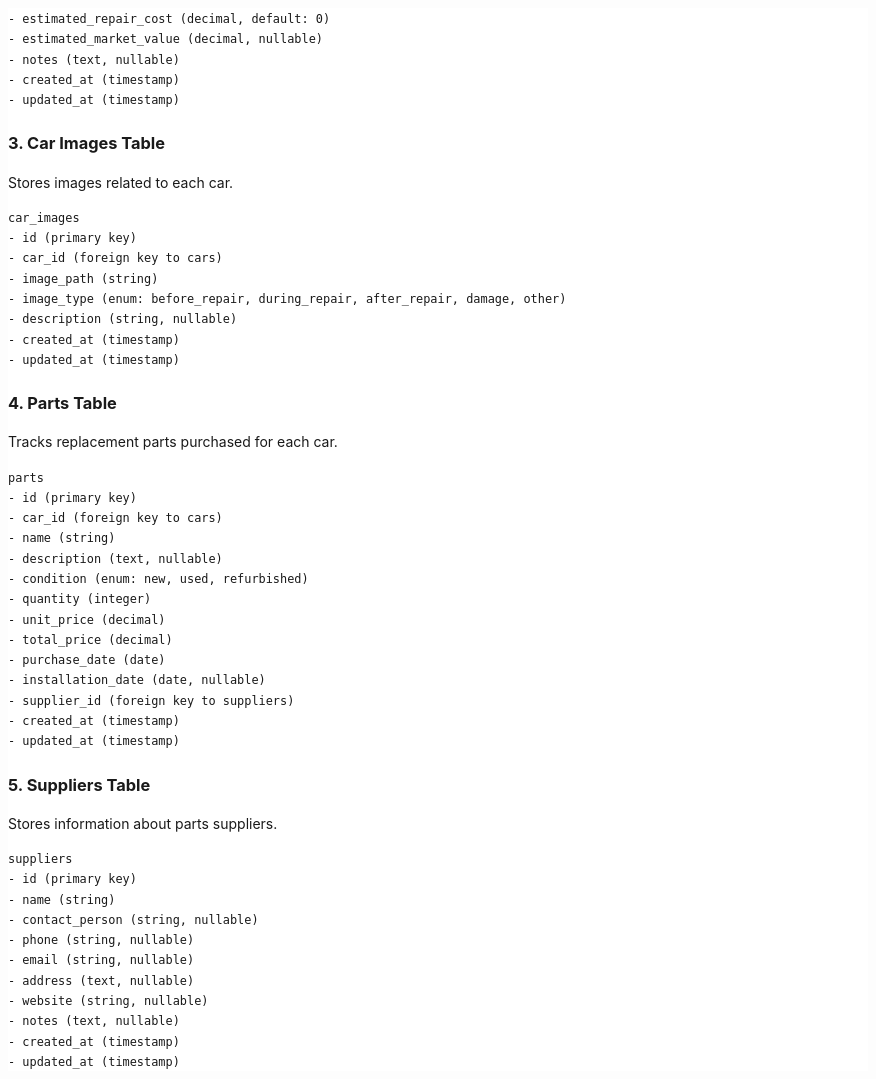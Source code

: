 ```
- estimated_repair_cost (decimal, default: 0)
- estimated_market_value (decimal, nullable)
- notes (text, nullable)
- created_at (timestamp)
- updated_at (timestamp)
```

### 3. Car Images Table
Stores images related to each car.

```
car_images
- id (primary key)
- car_id (foreign key to cars)
- image_path (string)
- image_type (enum: before_repair, during_repair, after_repair, damage, other)
- description (string, nullable)
- created_at (timestamp)
- updated_at (timestamp)
```

### 4. Parts Table
Tracks replacement parts purchased for each car.

```
parts
- id (primary key)
- car_id (foreign key to cars)
- name (string)
- description (text, nullable)
- condition (enum: new, used, refurbished)
- quantity (integer)
- unit_price (decimal)
- total_price (decimal)
- purchase_date (date)
- installation_date (date, nullable)
- supplier_id (foreign key to suppliers)
- created_at (timestamp)
- updated_at (timestamp)
```

### 5. Suppliers Table
Stores information about parts suppliers.

```
suppliers
- id (primary key)
- name (string)
- contact_person (string, nullable)
- phone (string, nullable)
- email (string, nullable)
- address (text, nullable)
- website (string, nullable)
- notes (text, nullable)
- created_at (timestamp)
- updated_at (timestamp)
```

